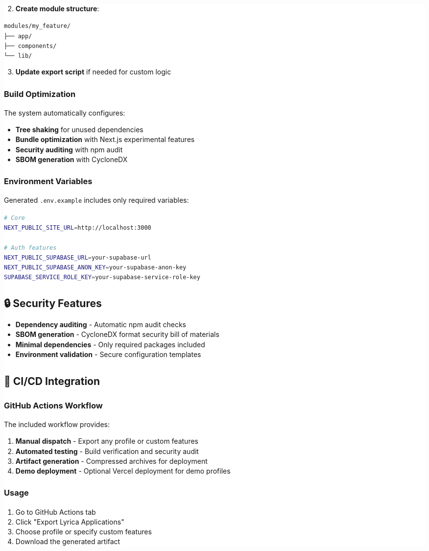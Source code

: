 2. **Create module structure**:
```
modules/my_feature/
├── app/
├── components/
└── lib/
```

3. **Update export script** if needed for custom logic

### Build Optimization

The system automatically configures:

- **Tree shaking** for unused dependencies
- **Bundle optimization** with Next.js experimental features
- **Security auditing** with npm audit
- **SBOM generation** with CycloneDX

### Environment Variables

Generated `.env.example` includes only required variables:
```bash
# Core
NEXT_PUBLIC_SITE_URL=http://localhost:3000

# Auth features
NEXT_PUBLIC_SUPABASE_URL=your-supabase-url
NEXT_PUBLIC_SUPABASE_ANON_KEY=your-supabase-anon-key
SUPABASE_SERVICE_ROLE_KEY=your-supabase-service-role-key
```

## 🔒 Security Features

- **Dependency auditing** - Automatic npm audit checks
- **SBOM generation** - CycloneDX format security bill of materials
- **Minimal dependencies** - Only required packages included
- **Environment validation** - Secure configuration templates

## 🚀 CI/CD Integration

### GitHub Actions Workflow

The included workflow provides:

1. **Manual dispatch** - Export any profile or custom features
2. **Automated testing** - Build verification and security audit
3. **Artifact generation** - Compressed archives for deployment
4. **Demo deployment** - Optional Vercel deployment for demo profiles

### Usage

1. Go to GitHub Actions tab
2. Click "Export Lyrica Applications"
3. Choose profile or specify custom features
4. Download the generated artifact
